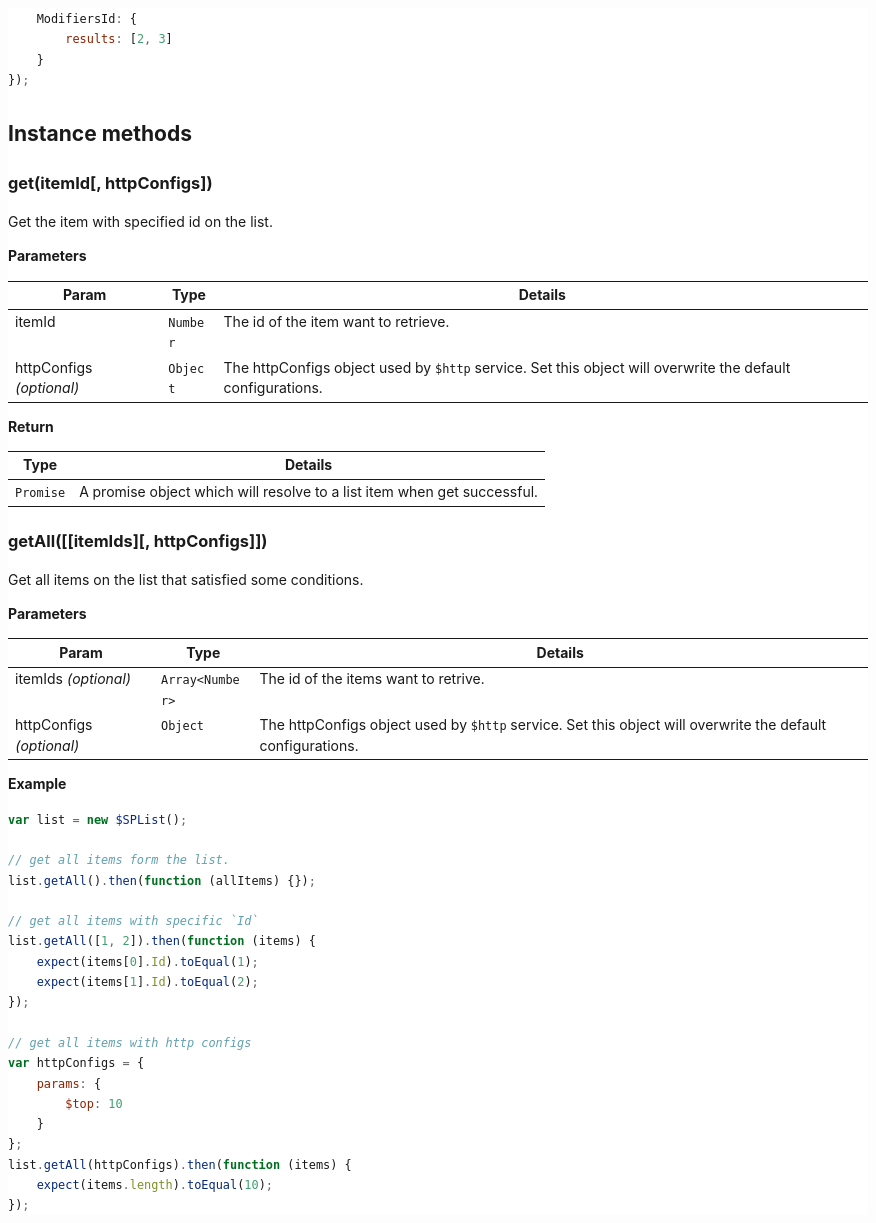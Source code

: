 ````javascript
    ModifiersId: {
        results: [2, 3]
    }
});
````

## Instance methods

### get(itemId[, httpConfigs])
Get the item with specified id on the list.

**Parameters**

Param                       | Type          | Details
--------------------------- | ------------- | ----------------------------------------------------------------------------------------------------------
itemId                      | `Number`      | The id of the item want to retrieve.
httpConfigs *(optional)*    | `Object`      | The httpConfigs object used by `$http` service. Set this object will overwrite the default configurations.

**Return**

Type        | Details
----------- | -----------------------------------------------------------------------
`Promise`   | A promise object which will resolve to a list item when get successful.

### getAll([[itemIds][, httpConfigs]])
Get all items on the list that satisfied some conditions.

**Parameters**

Param                       | Type              | Details
--------------------------- | ----------------- | ----------------------------------------------------------------------------------------------------------
itemIds *(optional)*        | `Array<Number>`   | The id of the items want to retrive.
httpConfigs *(optional)*    | `Object`          | The httpConfigs object used by `$http` service. Set this object will overwrite the default configurations.

**Example**

````javascript
var list = new $SPList();

// get all items form the list.
list.getAll().then(function (allItems) {});

// get all items with specific `Id`
list.getAll([1, 2]).then(function (items) {
    expect(items[0].Id).toEqual(1);
    expect(items[1].Id).toEqual(2);
});

// get all items with http configs
var httpConfigs = {
    params: {
        $top: 10
    }
};
list.getAll(httpConfigs).then(function (items) {
    expect(items.length).toEqual(10);
});
````
